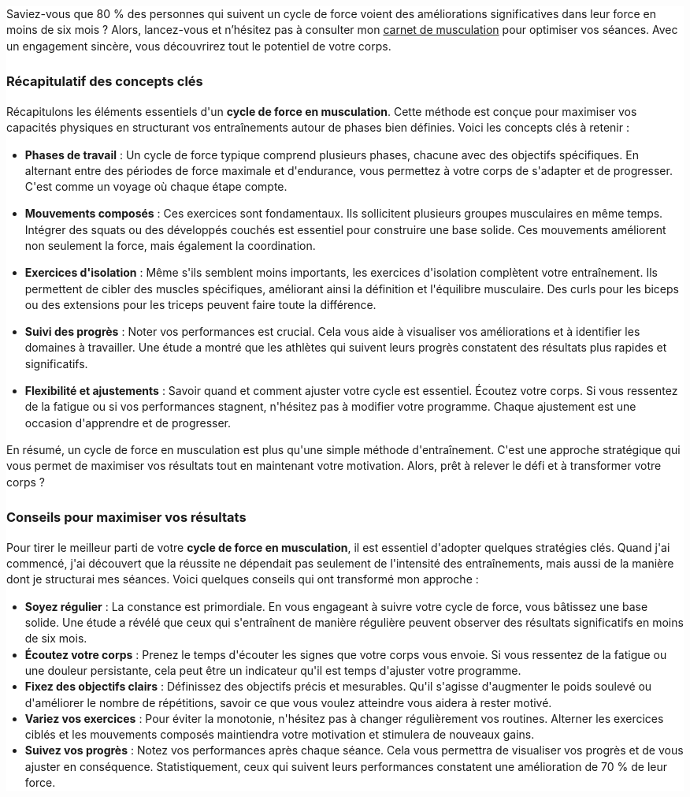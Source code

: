 Saviez-vous que 80 % des personnes qui suivent un cycle de force voient des améliorations significatives dans leur force en moins de six mois ? Alors, lancez-vous et n’hésitez pas à consulter mon [carnet de musculation](#carnet-de-musculation) pour optimiser vos séances. Avec un engagement sincère, vous découvrirez tout le potentiel de votre corps.

### Récapitulatif des concepts clés

Récapitulons les éléments essentiels d'un **cycle de force en musculation**. Cette méthode est conçue pour maximiser vos capacités physiques en structurant vos entraînements autour de phases bien définies. Voici les concepts clés à retenir :

-   **Phases de travail** : Un cycle de force typique comprend plusieurs phases, chacune avec des objectifs spécifiques. En alternant entre des périodes de force maximale et d'endurance, vous permettez à votre corps de s'adapter et de progresser. C'est comme un voyage où chaque étape compte.

-   **Mouvements composés** : Ces exercices sont fondamentaux. Ils sollicitent plusieurs groupes musculaires en même temps. Intégrer des squats ou des développés couchés est essentiel pour construire une base solide. Ces mouvements améliorent non seulement la force, mais également la coordination.

-   **Exercices d'isolation** : Même s'ils semblent moins importants, les exercices d'isolation complètent votre entraînement. Ils permettent de cibler des muscles spécifiques, améliorant ainsi la définition et l'équilibre musculaire. Des curls pour les biceps ou des extensions pour les triceps peuvent faire toute la différence.

-   **Suivi des progrès** : Noter vos performances est crucial. Cela vous aide à visualiser vos améliorations et à identifier les domaines à travailler. Une étude a montré que les athlètes qui suivent leurs progrès constatent des résultats plus rapides et significatifs.

-   **Flexibilité et ajustements** : Savoir quand et comment ajuster votre cycle est essentiel. Écoutez votre corps. Si vous ressentez de la fatigue ou si vos performances stagnent, n'hésitez pas à modifier votre programme. Chaque ajustement est une occasion d'apprendre et de progresser.

En résumé, un cycle de force en musculation est plus qu'une simple méthode d'entraînement. C'est une approche stratégique qui vous permet de maximiser vos résultats tout en maintenant votre motivation. Alors, prêt à relever le défi et à transformer votre corps ?

### Conseils pour maximiser vos résultats

Pour tirer le meilleur parti de votre **cycle de force en musculation**, il est essentiel d'adopter quelques stratégies clés. Quand j'ai commencé, j'ai découvert que la réussite ne dépendait pas seulement de l'intensité des entraînements, mais aussi de la manière dont je structurai mes séances. Voici quelques conseils qui ont transformé mon approche :

-   **Soyez régulier** : La constance est primordiale. En vous engageant à suivre votre cycle de force, vous bâtissez une base solide. Une étude a révélé que ceux qui s'entraînent de manière régulière peuvent observer des résultats significatifs en moins de six mois.
-   **Écoutez votre corps** : Prenez le temps d'écouter les signes que votre corps vous envoie. Si vous ressentez de la fatigue ou une douleur persistante, cela peut être un indicateur qu'il est temps d'ajuster votre programme.
-   **Fixez des objectifs clairs** : Définissez des objectifs précis et mesurables. Qu'il s'agisse d'augmenter le poids soulevé ou d'améliorer le nombre de répétitions, savoir ce que vous voulez atteindre vous aidera à rester motivé.
-   **Variez vos exercices** : Pour éviter la monotonie, n'hésitez pas à changer régulièrement vos routines. Alterner les exercices ciblés et les mouvements composés maintiendra votre motivation et stimulera de nouveaux gains.
-   **Suivez vos progrès** : Notez vos performances après chaque séance. Cela vous permettra de visualiser vos progrès et de vous ajuster en conséquence. Statistiquement, ceux qui suivent leurs performances constatent une amélioration de 70 % de leur force.
